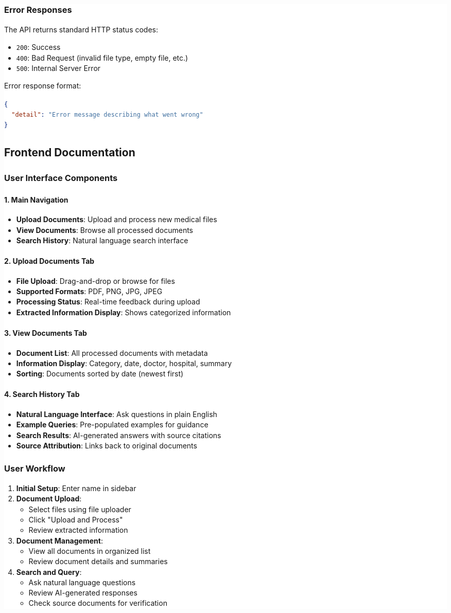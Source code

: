### Error Responses

The API returns standard HTTP status codes:
- `200`: Success
- `400`: Bad Request (invalid file type, empty file, etc.)
- `500`: Internal Server Error

Error response format:
```json
{
  "detail": "Error message describing what went wrong"
}
```

## Frontend Documentation

### User Interface Components

#### 1. Main Navigation
- **Upload Documents**: Upload and process new medical files
- **View Documents**: Browse all processed documents
- **Search History**: Natural language search interface

#### 2. Upload Documents Tab
- **File Upload**: Drag-and-drop or browse for files
- **Supported Formats**: PDF, PNG, JPG, JPEG
- **Processing Status**: Real-time feedback during upload
- **Extracted Information Display**: Shows categorized information

#### 3. View Documents Tab
- **Document List**: All processed documents with metadata
- **Information Display**: Category, date, doctor, hospital, summary
- **Sorting**: Documents sorted by date (newest first)

#### 4. Search History Tab
- **Natural Language Interface**: Ask questions in plain English
- **Example Queries**: Pre-populated examples for guidance
- **Search Results**: AI-generated answers with source citations
- **Source Attribution**: Links back to original documents

### User Workflow

1. **Initial Setup**: Enter name in sidebar
2. **Document Upload**: 
   - Select files using file uploader
   - Click "Upload and Process"
   - Review extracted information
3. **Document Management**:
   - View all documents in organized list
   - Review document details and summaries
4. **Search and Query**:
   - Ask natural language questions
   - Review AI-generated responses
   - Check source documents for verification
